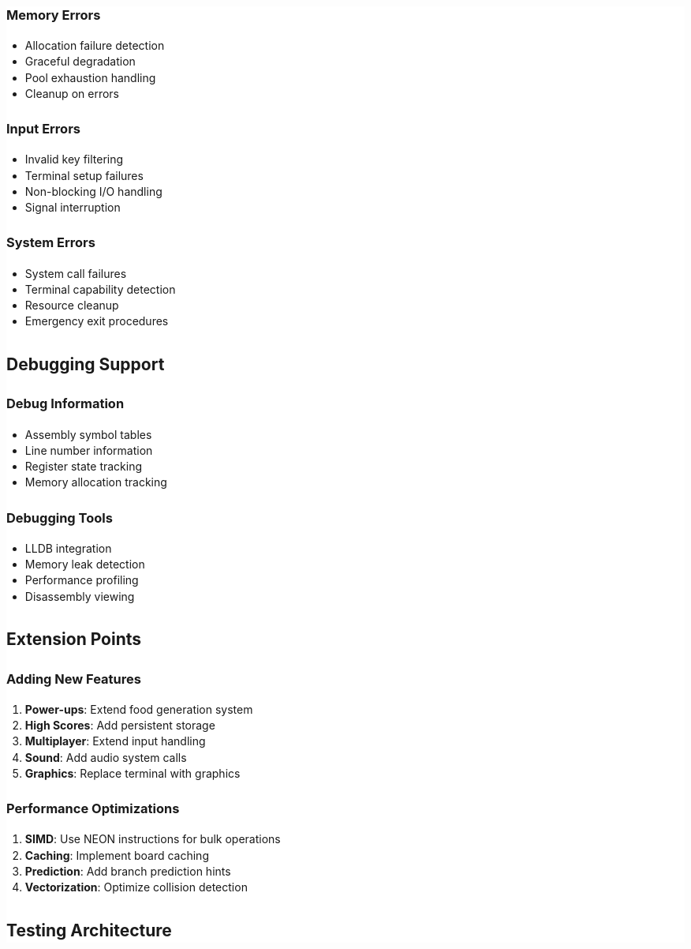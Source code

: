 ### Memory Errors
- Allocation failure detection
- Graceful degradation
- Pool exhaustion handling
- Cleanup on errors

### Input Errors
- Invalid key filtering
- Terminal setup failures
- Non-blocking I/O handling
- Signal interruption

### System Errors
- System call failures
- Terminal capability detection
- Resource cleanup
- Emergency exit procedures

## Debugging Support

### Debug Information
- Assembly symbol tables
- Line number information
- Register state tracking
- Memory allocation tracking

### Debugging Tools
- LLDB integration
- Memory leak detection
- Performance profiling
- Disassembly viewing

## Extension Points

### Adding New Features
1. **Power-ups**: Extend food generation system
2. **High Scores**: Add persistent storage
3. **Multiplayer**: Extend input handling
4. **Sound**: Add audio system calls
5. **Graphics**: Replace terminal with graphics

### Performance Optimizations
1. **SIMD**: Use NEON instructions for bulk operations
2. **Caching**: Implement board caching
3. **Prediction**: Add branch prediction hints
4. **Vectorization**: Optimize collision detection

## Testing Architecture
